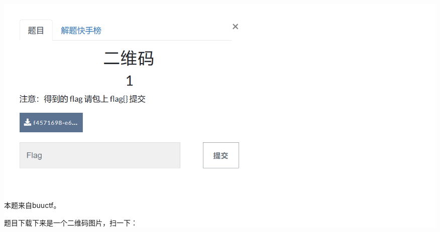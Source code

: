 <img src="BUU MISC第一页/image-20231029003945960.png" alt="image-20231029003945960" style="zoom:67%;" />

本题来自buuctf。

题目下载下来是一个二维码图片，扫一下：
